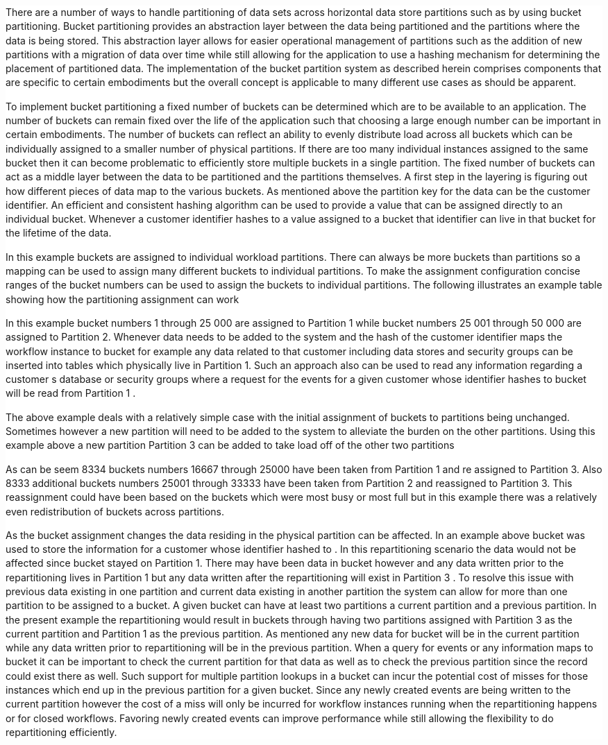 There are a number of ways to handle partitioning of data sets across horizontal data store partitions such as by using bucket partitioning. Bucket partitioning provides an abstraction layer between the data being partitioned and the partitions where the data is being stored. This abstraction layer allows for easier operational management of partitions such as the addition of new partitions with a migration of data over time while still allowing for the application to use a hashing mechanism for determining the placement of partitioned data. The implementation of the bucket partition system as described herein comprises components that are specific to certain embodiments but the overall concept is applicable to many different use cases as should be apparent.

To implement bucket partitioning a fixed number of buckets can be determined which are to be available to an application. The number of buckets can remain fixed over the life of the application such that choosing a large enough number can be important in certain embodiments. The number of buckets can reflect an ability to evenly distribute load across all buckets which can be individually assigned to a smaller number of physical partitions. If there are too many individual instances assigned to the same bucket then it can become problematic to efficiently store multiple buckets in a single partition. The fixed number of buckets can act as a middle layer between the data to be partitioned and the partitions themselves. A first step in the layering is figuring out how different pieces of data map to the various buckets. As mentioned above the partition key for the data can be the customer identifier. An efficient and consistent hashing algorithm can be used to provide a value that can be assigned directly to an individual bucket. Whenever a customer identifier hashes to a value assigned to a bucket that identifier can live in that bucket for the lifetime of the data.

In this example buckets are assigned to individual workload partitions. There can always be more buckets than partitions so a mapping can be used to assign many different buckets to individual partitions. To make the assignment configuration concise ranges of the bucket numbers can be used to assign the buckets to individual partitions. The following illustrates an example table showing how the partitioning assignment can work 

In this example bucket numbers 1 through 25 000 are assigned to Partition 1 while bucket numbers 25 001 through 50 000 are assigned to Partition 2. Whenever data needs to be added to the system and the hash of the customer identifier maps the workflow instance to bucket for example any data related to that customer including data stores and security groups can be inserted into tables which physically live in Partition 1. Such an approach also can be used to read any information regarding a customer s database or security groups where a request for the events for a given customer whose identifier hashes to bucket will be read from Partition 1 .

The above example deals with a relatively simple case with the initial assignment of buckets to partitions being unchanged. Sometimes however a new partition will need to be added to the system to alleviate the burden on the other partitions. Using this example above a new partition Partition 3 can be added to take load off of the other two partitions 

As can be seem 8334 buckets numbers 16667 through 25000 have been taken from Partition 1 and re assigned to Partition 3. Also 8333 additional buckets numbers 25001 through 33333 have been taken from Partition 2 and reassigned to Partition 3. This reassignment could have been based on the buckets which were most busy or most full but in this example there was a relatively even redistribution of buckets across partitions.

As the bucket assignment changes the data residing in the physical partition can be affected. In an example above bucket was used to store the information for a customer whose identifier hashed to . In this repartitioning scenario the data would not be affected since bucket stayed on Partition 1. There may have been data in bucket however and any data written prior to the repartitioning lives in Partition 1 but any data written after the repartitioning will exist in Partition 3 . To resolve this issue with previous data existing in one partition and current data existing in another partition the system can allow for more than one partition to be assigned to a bucket. A given bucket can have at least two partitions a current partition and a previous partition. In the present example the repartitioning would result in buckets through having two partitions assigned with Partition 3 as the current partition and Partition 1 as the previous partition. As mentioned any new data for bucket will be in the current partition while any data written prior to repartitioning will be in the previous partition. When a query for events or any information maps to bucket it can be important to check the current partition for that data as well as to check the previous partition since the record could exist there as well. Such support for multiple partition lookups in a bucket can incur the potential cost of misses for those instances which end up in the previous partition for a given bucket. Since any newly created events are being written to the current partition however the cost of a miss will only be incurred for workflow instances running when the repartitioning happens or for closed workflows. Favoring newly created events can improve performance while still allowing the flexibility to do repartitioning efficiently.
